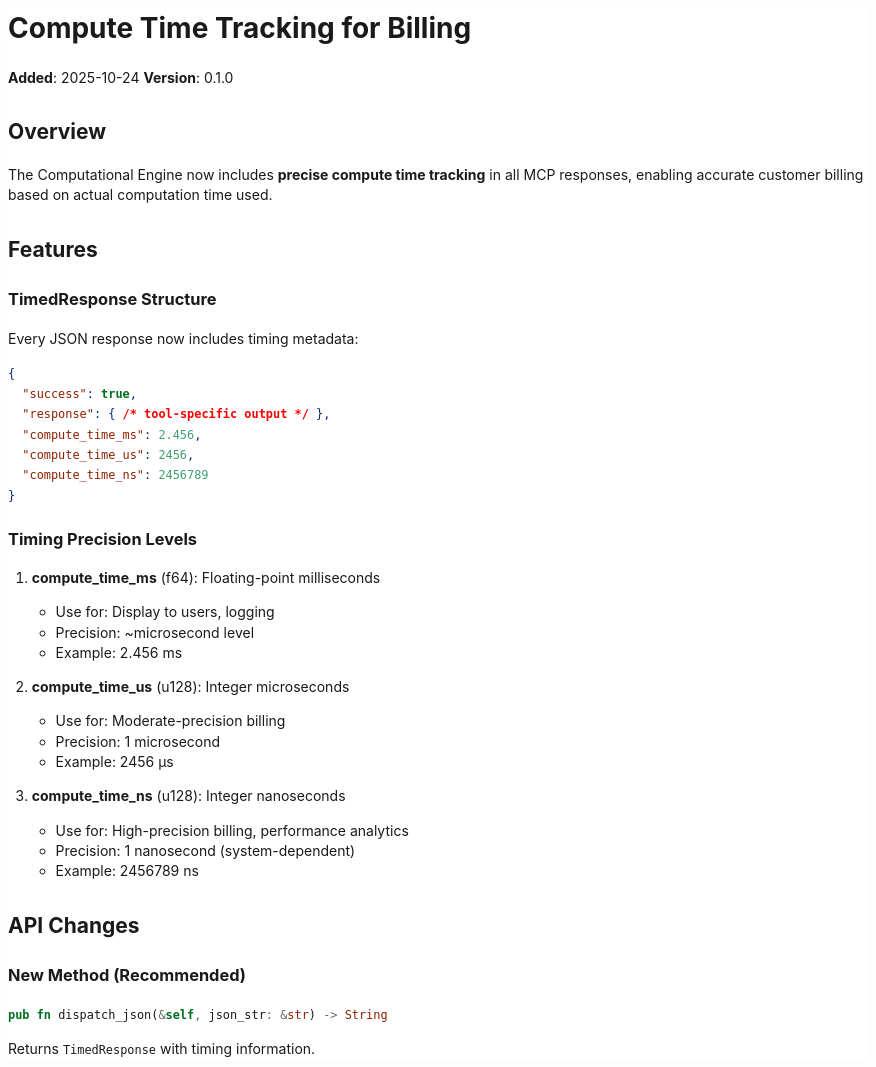 # Compute Time Tracking for Billing

**Added**: 2025-10-24
**Version**: 0.1.0

## Overview

The Computational Engine now includes **precise compute time tracking** in all MCP responses, enabling accurate customer billing based on actual computation time used.

## Features

### TimedResponse Structure

Every JSON response now includes timing metadata:

```json
{
  "success": true,
  "response": { /* tool-specific output */ },
  "compute_time_ms": 2.456,
  "compute_time_us": 2456,
  "compute_time_ns": 2456789
}
```

### Timing Precision Levels

1. **compute_time_ms** (f64): Floating-point milliseconds
   - Use for: Display to users, logging
   - Precision: ~microsecond level
   - Example: 2.456 ms

2. **compute_time_us** (u128): Integer microseconds
   - Use for: Moderate-precision billing
   - Precision: 1 microsecond
   - Example: 2456 μs

3. **compute_time_ns** (u128): Integer nanoseconds
   - Use for: High-precision billing, performance analytics
   - Precision: 1 nanosecond (system-dependent)
   - Example: 2456789 ns

## API Changes

### New Method (Recommended)
```rust
pub fn dispatch_json(&self, json_str: &str) -> String
```
Returns `TimedResponse` with timing information.
